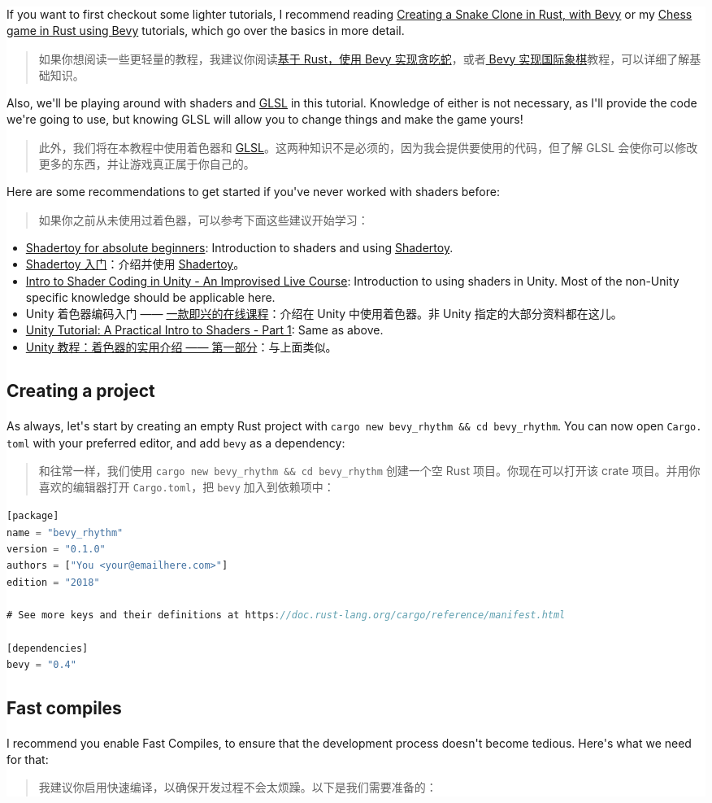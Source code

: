 If you want to first checkout some lighter tutorials, I recommend reading [Creating a Snake Clone in Rust, with Bevy](https://mbuffett.com/posts/bevy-snake-tutorial/) or my [Chess game in Rust using Bevy](https://caballerocoll.com/blog/bevy-chess-tutorial/) tutorials, which go over the basics in more detail.
>如果你想阅读一些更轻量的教程，我建议你阅读[基于 Rust，使用 Bevy 实现贪吃蛇](https://mbuffett.com/posts/bevy-snake-tutorial/)，或者[ Bevy 实现国际象棋](https://caballerocoll.com/blog/bevy-chess-tutorial/)教程，可以详细了解基础知识。

Also, we'll be playing around with shaders and [GLSL](https://en.wikipedia.org/wiki/OpenGL_Shading_Language) in this tutorial. Knowledge of either is not necessary, as I'll provide the code we're going to use, but knowing GLSL will allow you to change things and make the game yours!
>此外，我们将在本教程中使用着色器和 [GLSL](https://en.wikipedia.org/wiki/OpenGL_Shading_Language)。这两种知识不是必须的，因为我会提供要使用的代码，但了解 GLSL 会使你可以修改更多的东西，并让游戏真正属于你自己的。

Here are some recommendations to get started if you've never worked with shaders before:
>如果你之前从未使用过着色器，可以参考下面这些建议开始学习：

* [Shadertoy for absolute beginners](https://www.youtube.com/watch?v=u5HAYVHsasc): Introduction to shaders and using [Shadertoy](https://www.shadertoy.com/).
* [Shadertoy 入门](https://www.youtube.com/watch?v=u5HAYVHsasc)：介绍并使用 [Shadertoy](https://www.shadertoy.com/)。
* [Intro to Shader Coding in Unity - An Improvised Live Course](https://www.youtube.com/watch?v=9WW5-0N1DsI): Introduction to using shaders in Unity. Most of the non-Unity specific knowledge should be applicable here.
* Unity 着色器编码入门 —— [一款即兴的在线课程](https://www.youtube.com/watch?v=9WW5-0N1DsI)：介绍在 Unity 中使用着色器。非 Unity 指定的大部分资料都在这儿。
* [Unity Tutorial: A Practical Intro to Shaders - Part 1](https://www.youtube.com/watch?v=C0uJ4sZelio): Same as above.
* [Unity 教程：着色器的实用介绍 —— 第一部分](https://www.youtube.com/watch?v=C0uJ4sZelio)：与上面类似。

## Creating a project
As always, let's start by creating an empty Rust project with `cargo new bevy_rhythm && cd bevy_rhythm`. You can now open `Cargo.toml` with your preferred editor, and add `bevy` as a dependency:
>和往常一样，我们使用 `cargo new bevy_rhythm && cd bevy_rhythm` 创建一个空 Rust 项目。你现在可以打开该 crate 项目。并用你喜欢的编辑器打开 `Cargo.toml`，把 `bevy` 加入到依赖项中：

```rust
[package]
name = "bevy_rhythm"
version = "0.1.0"
authors = ["You <your@emailhere.com>"]
edition = "2018"

# See more keys and their definitions at https://doc.rust-lang.org/cargo/reference/manifest.html

[dependencies]
bevy = "0.4"
```

## Fast compiles
I recommend you enable Fast Compiles, to ensure that the development process doesn't become tedious. Here's what we need for that:
>我建议你启用快速编译，以确保开发过程不会太烦躁。以下是我们需要准备的：
